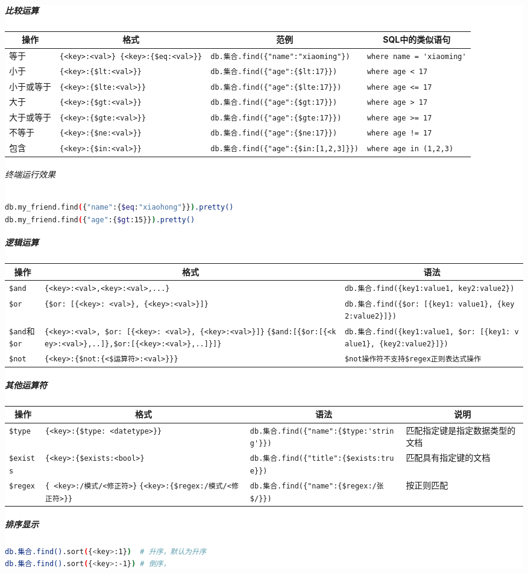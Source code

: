 ##### 比较运算

| 操作       | 格式                                | 范例                                  | SQL中的类似语句           |
| ---------- | ----------------------------------- | ------------------------------------- | ------------------------- |
| 等于       | `{<key>:<val>} {<key>:{$eq:<val>}}` | `db.集合.find({"name":"xiaoming"})`   | `where name = 'xiaoming'` |
| 小于       | `{<key>:{$lt:<val>}}`               | `db.集合.find({"age":{$lt:17}})`      | `where age < 17`          |
| 小于或等于 | `{<key>:{$lte:<val>}}`              | `db.集合.find({"age":{$lte:17}})`     | `where age <= 17`         |
| 大于       | `{<key>:{$gt:<val>}}`               | `db.集合.find({"age":{$gt:17}})`      | `where age > 17`          |
| 大于或等于 | `{<key>:{$gte:<val>}}`              | `db.集合.find({"age":{$gte:17}})`     | `where age >= 17`         |
| 不等于     | `{<key>:{$ne:<val>}}`               | `db.集合.find({"age":{$ne:17}})`      | `where age != 17`         |
| 包含       | `{<key>:{$in:<val>}}`               | `db.集合.find({"age":{$in:[1,2,3]}})` | `where age in (1,2,3)`    |

###### 终端运行效果

```bash
db.my_friend.find({"name":{$eq:"xiaohong"}}).pretty()
db.my_friend.find({"age":{$gt:15}}).pretty()

```

##### 逻辑运算

| 操作          | 格式                                                         | 语法                                                         |
| ------------- | ------------------------------------------------------------ | ------------------------------------------------------------ |
| `$and`        | `{<key>:<val>,<key>:<val>,...}`                              | `db.集合.find({key1:value1, key2:value2})`                   |
| `$or`         | `{$or: [{<key>: <val>}, {<key>:<val>}]}`                     | `db.集合.find({$or: [{key1: value1}, {key2:value2}]})`       |
| `$and`和`$or` | `{<key>:<val>, $or: [{<key>: <val>}, {<key>:<val>}]}` `{$and:[{$or:[{<key>:<val>},..]},$or:[{<key>:<val>},..]}]}` | `db.集合.find({key1:value1, $or: [{key1: value1}, {key2:value2}]})` |
| `$not`        | `{<key>:{$not:{<$运算符>:<val>}}}`                           | `$not操作符不支持$regex正则表达式操作`                       |

##### 其他运算符

| 操作      | 格式                                                        | 语法                                      | 说明                           |
| --------- | ----------------------------------------------------------- | ----------------------------------------- | ------------------------------ |
| `$type`   | `{<key>:{$type: <datetype>}}`                               | `db.集合.find({"name":{$type:'string'}})` | 匹配指定键是指定数据类型的文档 |
| `$exists` | `{<key>:{$exists:<bool>}`                                   | `db.集合.find({"title":{$exists:true}})`  | 匹配具有指定键的文档           |
| `$regex`  | `{ <key>:/模式/<修正符>}` `{<key>:{$regex:/模式/<修正符>}}` | `db.集合.find({"name":{$regex:/张$/}})`   | 按正则匹配                     |

##### 排序显示

```bash
db.集合.find().sort({<key>:1})  # 升序，默认为升序
db.集合.find().sort({<key>:-1}) # 倒序， 

```
